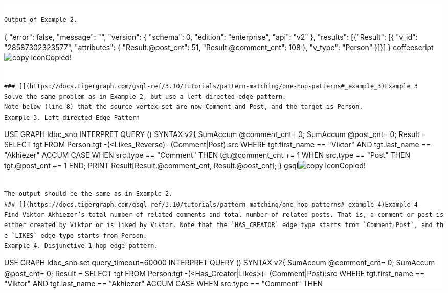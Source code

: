 ```

Output of Example 2.
```
{
 "error": false,
 "message": "",
 "version": {
  "schema": 0,
  "edition": "enterprise",
  "api": "v2"
 },
 "results": [{"Result": [{
  "v_id": "28587302323577",
  "attributes": {
   "Result.@post_cnt": 51,
   "Result.@comment_cnt": 108
  },
  "v_type": "Person"
 }]}]
}
coffeescript![copy icon](https://docs.tigergraph.com/_/img/octicons-16.svg#view-clippy)Copied!

```

### [](https://docs.tigergraph.com/gsql-ref/3.10/tutorials/pattern-matching/one-hop-patterns#_example_3)Example 3
Solve the same problem as in Example 2, but use a left-directed edge pattern.
Note below (line 8) that the source vertex set are now Comment and Post, and the target is Person.
Example 3. Left-directed Edge Pattern
```
USE GRAPH ldbc_snb
INTERPRET QUERY () SYNTAX v2{
  SumAccum<int> @comment_cnt= 0;
  SumAccum<int> @post_cnt= 0;
  Result = SELECT tgt
      FROM Person:tgt -(<Likes_Reverse)- (Comment|Post):src
      WHERE tgt.first_name == "Viktor" AND tgt.last_name == "Akhiezer"
      ACCUM CASE WHEN src.type == "Comment" THEN
              tgt.@comment_cnt += 1
            WHEN src.type == "Post" THEN
              tgt.@post_cnt += 1
          END;
 PRINT Result[Result.@comment_cnt, Result.@post_cnt];
}
gsql![copy icon](https://docs.tigergraph.com/_/img/octicons-16.svg#view-clippy)Copied!

```

The output should be the same as in Example 2.
### [](https://docs.tigergraph.com/gsql-ref/3.10/tutorials/pattern-matching/one-hop-patterns#_example_4)Example 4
Find Viktor Akhiezer’s total number of related comments and total number of related posts. That is, a comment or post is either created by Viktor or is liked by Viktor. Note that the `HAS_CREATOR` edge type starts from `Comment|Post`, and the `LIKES` edge type starts from Person.
Example 4. Disjunctive 1-hop edge pattern.
```
USE GRAPH ldbc_snb
set query_timeout=60000
INTERPRET QUERY () SYNTAX v2{
 SumAccum<int> @comment_cnt= 0;
 SumAccum<int> @post_cnt= 0;
 Result = SELECT tgt
      FROM Person:tgt -(<Has_Creator|Likes>)- (Comment|Post):src
      WHERE tgt.first_name == "Viktor" AND tgt.last_name == "Akhiezer"
      ACCUM CASE WHEN src.type == "Comment" THEN